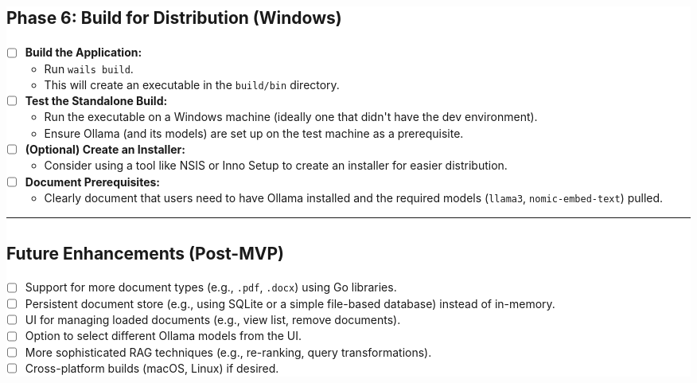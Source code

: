 
## Phase 6: Build for Distribution (Windows)

- [ ] **Build the Application:**
  - Run `wails build`.
  - This will create an executable in the `build/bin` directory.
- [ ] **Test the Standalone Build:**
  - Run the executable on a Windows machine (ideally one that didn\'t have the dev environment).
  - Ensure Ollama (and its models) are set up on the test machine as a prerequisite.
- [ ] **(Optional) Create an Installer:**
  - Consider using a tool like NSIS or Inno Setup to create an installer for easier distribution.
- [ ] **Document Prerequisites:**
  - Clearly document that users need to have Ollama installed and the required models (`llama3`, `nomic-embed-text`) pulled.

---

## Future Enhancements (Post-MVP)

- [ ] Support for more document types (e.g., `.pdf`, `.docx`) using Go libraries.
- [ ] Persistent document store (e.g., using SQLite or a simple file-based database) instead of in-memory.
- [ ] UI for managing loaded documents (e.g., view list, remove documents).
- [ ] Option to select different Ollama models from the UI.
- [ ] More sophisticated RAG techniques (e.g., re-ranking, query transformations).
- [ ] Cross-platform builds (macOS, Linux) if desired.
